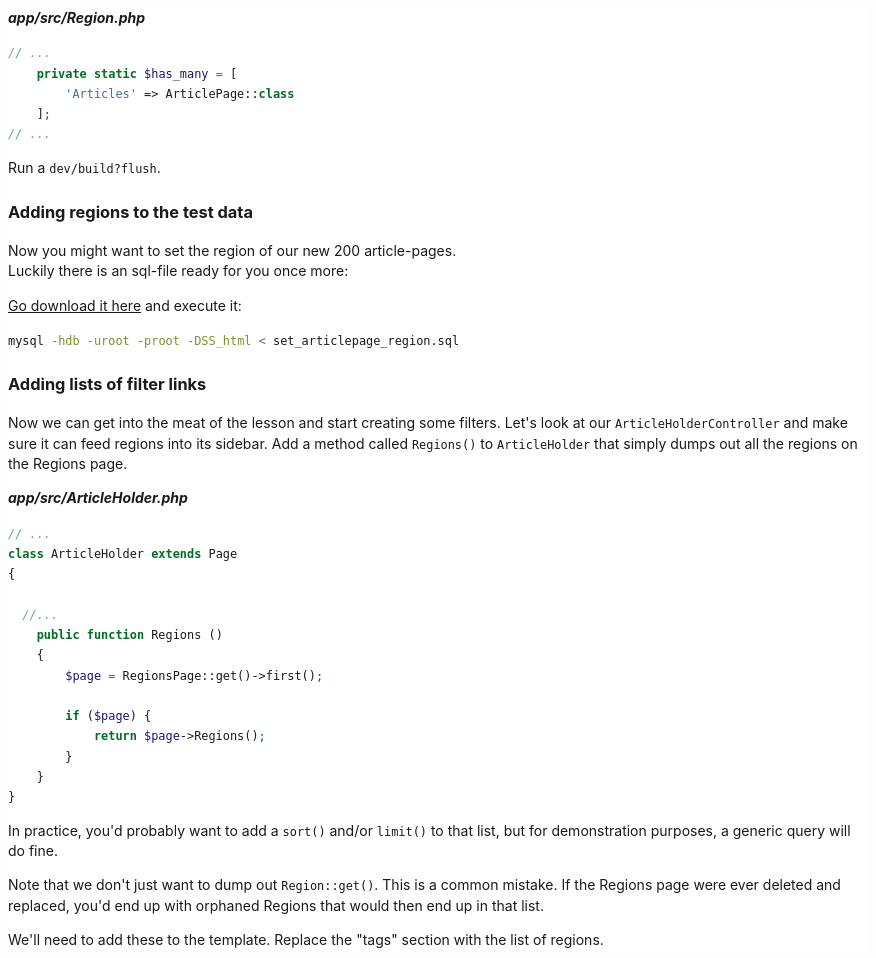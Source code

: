 ***app/src/Region.php***
```php
// ...
    private static $has_many = [
        'Articles' => ArticlePage::class
    ];
// ...
```

Run a `dev/build?flush`.

### Adding regions to the test data

Now you might want to set the region of our new 200 article-pages.  
Luckily there is an sql-file ready for you once more:

[Go download it here](https://github.com/silverstripe/silverstripe-lessons-v4/raw/36502cdae500b0c224328e18b530c87376859eb7/Lesson-19-begin/__assets/set_articlepage_region.sql) and execute it:

```bash
mysql -hdb -uroot -proot -DSS_html < set_articlepage_region.sql
```

### Adding lists of filter links

Now we can get into the meat of the lesson and start creating some filters. Let's look at our `ArticleHolderController` and make sure it can feed regions into its sidebar. Add a method called `Regions()` to `ArticleHolder` that simply dumps out all the regions on the Regions page.

***app/src/ArticleHolder.php***
```php
// ...
class ArticleHolder extends Page
{

  //...
    public function Regions ()
    {
        $page = RegionsPage::get()->first();

        if ($page) {
            return $page->Regions();
        }
    }
}
```

In practice, you'd probably want to add a `sort()` and/or `limit()` to that list, but for demonstration purposes, a generic query will do fine.

Note that we don't just want to dump out `Region::get()`. This is a common mistake. If the Regions page were ever deleted and replaced, you'd end up with orphaned Regions that would then end up in that list.

We'll need to add these to the template. Replace the "tags" section with the list of regions.
